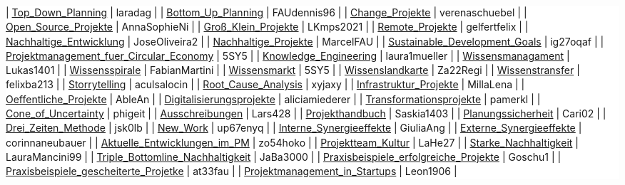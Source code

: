 | [Top_Down_Planning](kb/Top_Down_Planning.md)                                                                                       | laradag             |
| [Bottom_Up_Planning](kb/Bottom_Up_Planning.md)                                                                                     | FAUdennis96         |
| [Change_Projekte](kb/Change_Projekte.md)                                                                                           | verenaschuebel      |
| [Open_Source_Projekte](kb/Open_Source_Projekte.md)                                                                                 | AnnaSophieNi        |
| [Groß_Klein_Projekte](kb/Groß_Klein_Projekte.md)                                                                                   | LKmps2021           |
| [Remote_Projekte](kb/Remote_Projekte.md)                                                                                           | gelfertfelix        |
| [Nachhaltige_Entwicklung](kb/Nachhaltige_Entwicklung.md)                                                                           | JoseOliveira2       |
| [Nachhaltige_Projekte](kb/Nachhaltige_Projekte.md)                                                                                 | MarcelFAU           |
| [Sustainable_Development_Goals](kb/Sustainable_Development_Goals.md)                                                               | ig27oqaf            |
| [Projektmanagement_fuer_Circular_Economy](kb/Projektmanagement_fuer_Circular_Economy.md)                                           | 5SY5                |
| [Knowledge_Engineering](kb/Knowledge_Engineering.md)                                                                               | laura1mueller       |
| [Wissensmanagament](kb/Wissensmanagament.md)                                                                                       | Lukas1401           |
| [Wissensspirale](kb/Wissensspirale.md)                                                                                             | FabianMartini       |
| [Wissensmarkt](kb/Wissensmarkt.md)                                                                                                 | 5SY5                |
| [Wissenslandkarte](kb/Wissenslandkarte.md)                                                                                         | Za22Regi            |
| [Wissenstransfer](kb/Wissenstransfer.md)                                                                                           | felixba213          |
| [Storrytelling](kb/Storrytelling.md)                                                                                               | aculsalocin         |
| [Root_Cause_Analysis](kb/Root_Cause_Analysis.md)                                                                                   | xyjaxy              |
| [Infrastruktur_Projekte](kb/Infrastruktur_Projekte.md)                                                                             | MillaLena           |
| [Oeffentliche_Projekte](kb/Oeffentliche_Projekte.md)                                                                               | AbleAn              |
| [Digitalisierungsprojekte](kb/Digitalisierungsprojekte.md)                                                                         | aliciamiederer      |
| [Transformationsprojekte](kb/Transformationsprojekte.md)                                                                           | pamerkl             |
| [Cone_of_Uncertainty](kb/Cone_of_Uncertainty.md)                                                                                   | phigeit             |
| [Ausschreibungen](kb/Ausschreibungen.md)                                                                                           | Lars428             |
| [Projekthandbuch](kb/Projekthandbuch.md)                                                                                           | Saskia1403          |
| [Planungssicherheit](kb/Planungssicherheit.md)                                                                                     | Cari02              |
| [Drei_Zeiten_Methode](kb/Drei_Zeiten_Methode.md)                                                                                   | jsk0lb              |
| [New_Work](kb/New_Work.md)                                                                                                         | up67enyq            |
| [Interne_Synergieeffekte](kb/Interne_Synergieeffekte.md)                                                                           | GiuliaAng           |
| [Externe_Synergieeffekte](kb/Externe_Synergieeffekte.md)                                                                           | corinnaneubauer     |
| [Aktuelle_Entwicklungen_im_PM](kb/Aktuelle_Entwicklungen_im_PM.md)                                                                 | zo54hoko            |
| [Projektteam_Kultur](kb/Projektteam_Kultur.md)                                                                                     | LaHe27              |
| [Starke_Nachhaltigkeit](kb/Starke_Nachhaltigkeit.md)                                                                               | LauraMancini99      |
| [Triple_Bottomline_Nachhaltigkeit](kb/Triple_Bottomline_Nachhaltigkeit.md)                                                         | JaBa3000            |
| [Praxisbeispiele_erfolgreiche_Projekte](kb/Praxisbeispiele_erfolgreiche_Projekte.md)                                               | Goschu1             |
| [Praxisbeispiele_gescheiterte_Projetke](kb/Praxisbeispiele_gescheiterte_Projetke.md)                                               | at33fau             |
| [Projektmanagement_in_Startups](kb/Projektmanagement_in_Startups.md)                                                               | Leon1906            |